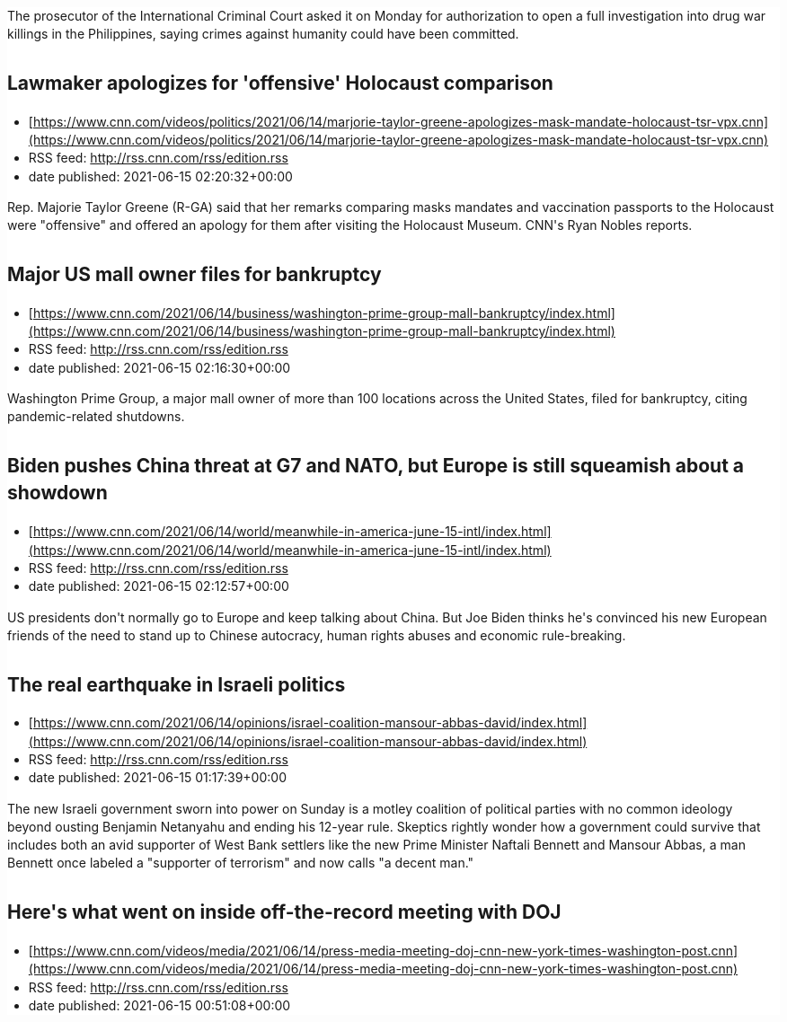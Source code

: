 The prosecutor of the International Criminal Court asked it on Monday for authorization to open a full investigation into drug war killings in the Philippines, saying crimes against humanity could have been committed.

## Lawmaker apologizes for 'offensive' Holocaust comparison
 - [https://www.cnn.com/videos/politics/2021/06/14/marjorie-taylor-greene-apologizes-mask-mandate-holocaust-tsr-vpx.cnn](https://www.cnn.com/videos/politics/2021/06/14/marjorie-taylor-greene-apologizes-mask-mandate-holocaust-tsr-vpx.cnn)
 - RSS feed: http://rss.cnn.com/rss/edition.rss
 - date published: 2021-06-15 02:20:32+00:00

Rep. Majorie Taylor Greene (R-GA) said that her remarks comparing masks mandates and vaccination passports to the Holocaust were "offensive" and offered an apology for them after visiting the Holocaust Museum. CNN's Ryan Nobles reports.

## Major US mall owner files for bankruptcy
 - [https://www.cnn.com/2021/06/14/business/washington-prime-group-mall-bankruptcy/index.html](https://www.cnn.com/2021/06/14/business/washington-prime-group-mall-bankruptcy/index.html)
 - RSS feed: http://rss.cnn.com/rss/edition.rss
 - date published: 2021-06-15 02:16:30+00:00

Washington Prime Group, a major mall owner of more than 100 locations across the United States, filed for bankruptcy, citing pandemic-related shutdowns.

## Biden pushes China threat at G7 and NATO, but Europe is still squeamish about a showdown
 - [https://www.cnn.com/2021/06/14/world/meanwhile-in-america-june-15-intl/index.html](https://www.cnn.com/2021/06/14/world/meanwhile-in-america-june-15-intl/index.html)
 - RSS feed: http://rss.cnn.com/rss/edition.rss
 - date published: 2021-06-15 02:12:57+00:00

US presidents don't normally go to Europe and keep talking about China. But Joe Biden thinks he's convinced his new European friends of the need to stand up to Chinese autocracy, human rights abuses and economic rule-breaking.

## The real earthquake in Israeli politics
 - [https://www.cnn.com/2021/06/14/opinions/israel-coalition-mansour-abbas-david/index.html](https://www.cnn.com/2021/06/14/opinions/israel-coalition-mansour-abbas-david/index.html)
 - RSS feed: http://rss.cnn.com/rss/edition.rss
 - date published: 2021-06-15 01:17:39+00:00

The new Israeli government sworn into power on Sunday is a motley coalition of political parties with no common ideology beyond ousting Benjamin Netanyahu and ending his 12-year rule. Skeptics rightly wonder how a government could survive that includes both an avid supporter of West Bank settlers like the new Prime Minister Naftali Bennett and Mansour Abbas, a man Bennett once labeled a "supporter of terrorism" and now calls "a decent man."

## Here's what went on inside off-the-record meeting with DOJ
 - [https://www.cnn.com/videos/media/2021/06/14/press-media-meeting-doj-cnn-new-york-times-washington-post.cnn](https://www.cnn.com/videos/media/2021/06/14/press-media-meeting-doj-cnn-new-york-times-washington-post.cnn)
 - RSS feed: http://rss.cnn.com/rss/edition.rss
 - date published: 2021-06-15 00:51:08+00:00
